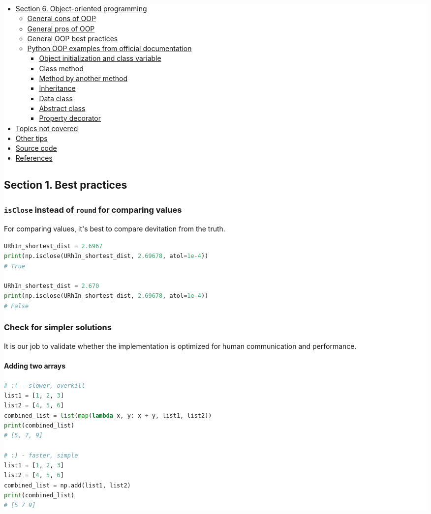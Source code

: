 - [Section 6. Object-oriented programming](#section-6-object-oriented-programming)
  - [General cons of OOP](#general-cons-of-oop)
  - [General pros of OOP](#general-pros-of-oop)
  - [General OOP best practices](#general-oop-best-practices)
  - [Python OOP examples from official documentation](#python-oop-examples-from-official-documentation)
    - [Object initialization and class variable](#object-initialization-and-class-variable)
    - [Class method](#class-method)
    - [Method by another method](#method-by-another-method)
    - [Inheritance](#inheritance)
    - [Data class](#data-class)
    - [Abstract class](#abstract-class)
    - [Property decorator](#property-decorator)
- [Topics not covered](#topics-not-covered)
- [Other tips](#other-tips)
- [Source code](#source-code)
- [References](#references)


## Section 1. Best practices

### `isClose` instead of `round` for comparing values

For comparing values, it's best to compare devitation from the truth.

```python
URhIn_shortest_dist = 2.6967
print(np.isclose(URhIn_shortest_dist, 2.69678, atol=1e-4))
# True

URhIn_shortest_dist = 2.670
print(np.isclose(URhIn_shortest_dist, 2.69678, atol=1e-4))
# False
```

### Check for simpler solutions

It is our job to validate whether the implementation is optimized for human communication and performance.

#### Adding two arrays

```python
# :( - slower, overkill
list1 = [1, 2, 3]
list2 = [4, 5, 6]
combined_list = list(map(lambda x, y: x + y, list1, list2))
print(combined_list)
# [5, 7, 9]

# :) - faster, simple
list1 = [1, 2, 3]
list2 = [4, 5, 6]
combined_list = np.add(list1, list2)
print(combined_list)
# [5 7 9]
```
